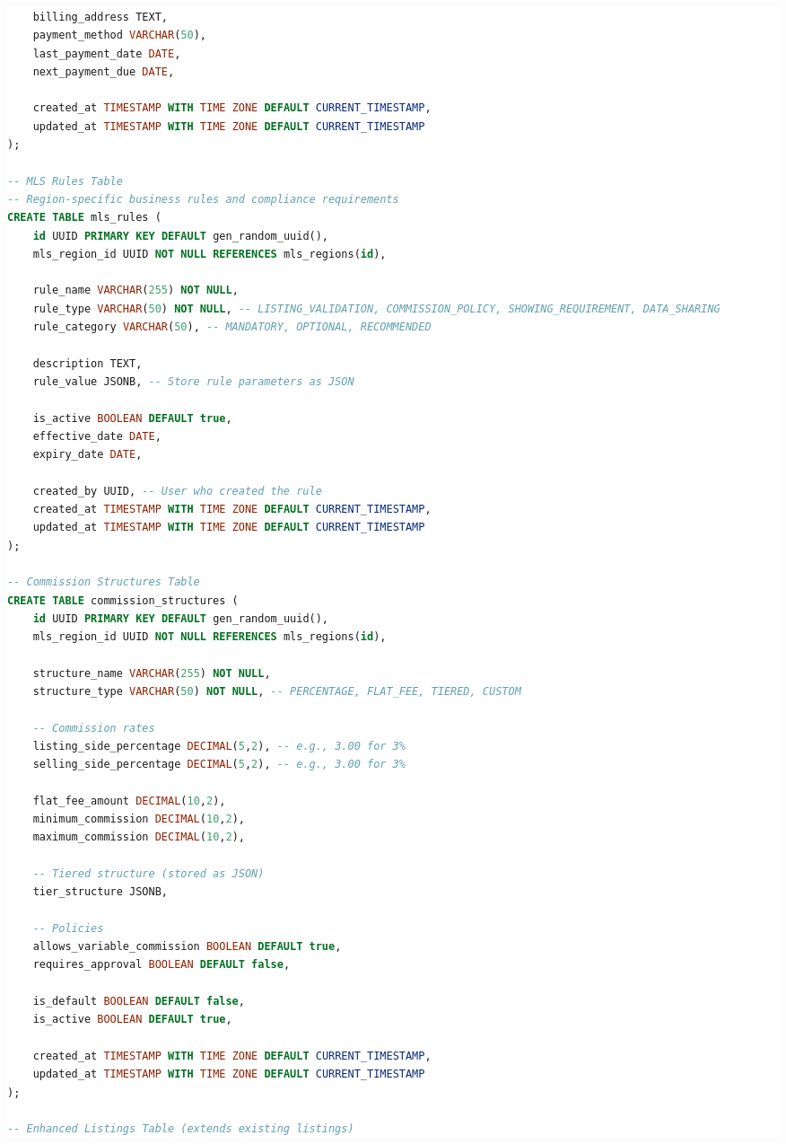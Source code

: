```sql
    billing_address TEXT,
    payment_method VARCHAR(50),
    last_payment_date DATE,
    next_payment_due DATE,
    
    created_at TIMESTAMP WITH TIME ZONE DEFAULT CURRENT_TIMESTAMP,
    updated_at TIMESTAMP WITH TIME ZONE DEFAULT CURRENT_TIMESTAMP
);

-- MLS Rules Table
-- Region-specific business rules and compliance requirements
CREATE TABLE mls_rules (
    id UUID PRIMARY KEY DEFAULT gen_random_uuid(),
    mls_region_id UUID NOT NULL REFERENCES mls_regions(id),
    
    rule_name VARCHAR(255) NOT NULL,
    rule_type VARCHAR(50) NOT NULL, -- LISTING_VALIDATION, COMMISSION_POLICY, SHOWING_REQUIREMENT, DATA_SHARING
    rule_category VARCHAR(50), -- MANDATORY, OPTIONAL, RECOMMENDED
    
    description TEXT,
    rule_value JSONB, -- Store rule parameters as JSON
    
    is_active BOOLEAN DEFAULT true,
    effective_date DATE,
    expiry_date DATE,
    
    created_by UUID, -- User who created the rule
    created_at TIMESTAMP WITH TIME ZONE DEFAULT CURRENT_TIMESTAMP,
    updated_at TIMESTAMP WITH TIME ZONE DEFAULT CURRENT_TIMESTAMP
);

-- Commission Structures Table
CREATE TABLE commission_structures (
    id UUID PRIMARY KEY DEFAULT gen_random_uuid(),
    mls_region_id UUID NOT NULL REFERENCES mls_regions(id),
    
    structure_name VARCHAR(255) NOT NULL,
    structure_type VARCHAR(50) NOT NULL, -- PERCENTAGE, FLAT_FEE, TIERED, CUSTOM
    
    -- Commission rates
    listing_side_percentage DECIMAL(5,2), -- e.g., 3.00 for 3%
    selling_side_percentage DECIMAL(5,2), -- e.g., 3.00 for 3%
    
    flat_fee_amount DECIMAL(10,2),
    minimum_commission DECIMAL(10,2),
    maximum_commission DECIMAL(10,2),
    
    -- Tiered structure (stored as JSON)
    tier_structure JSONB,
    
    -- Policies
    allows_variable_commission BOOLEAN DEFAULT true,
    requires_approval BOOLEAN DEFAULT false,
    
    is_default BOOLEAN DEFAULT false,
    is_active BOOLEAN DEFAULT true,
    
    created_at TIMESTAMP WITH TIME ZONE DEFAULT CURRENT_TIMESTAMP,
    updated_at TIMESTAMP WITH TIME ZONE DEFAULT CURRENT_TIMESTAMP
);

-- Enhanced Listings Table (extends existing listings)
```